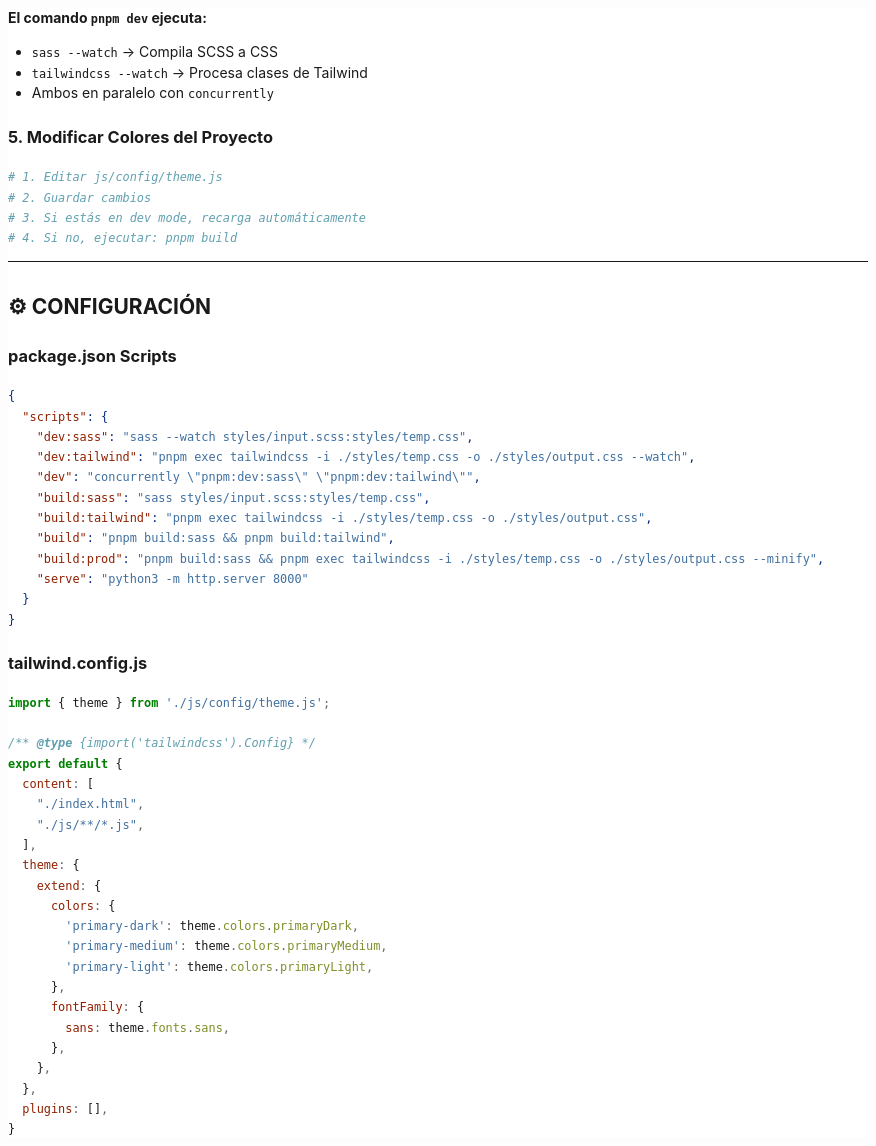 **El comando `pnpm dev` ejecuta:**
- `sass --watch` → Compila SCSS a CSS
- `tailwindcss --watch` → Procesa clases de Tailwind
- Ambos en paralelo con `concurrently`

### 5. Modificar Colores del Proyecto

```bash
# 1. Editar js/config/theme.js
# 2. Guardar cambios
# 3. Si estás en dev mode, recarga automáticamente
# 4. Si no, ejecutar: pnpm build
```

---

## ⚙️ CONFIGURACIÓN

### package.json Scripts

```json
{
  "scripts": {
    "dev:sass": "sass --watch styles/input.scss:styles/temp.css",
    "dev:tailwind": "pnpm exec tailwindcss -i ./styles/temp.css -o ./styles/output.css --watch",
    "dev": "concurrently \"pnpm:dev:sass\" \"pnpm:dev:tailwind\"",
    "build:sass": "sass styles/input.scss:styles/temp.css",
    "build:tailwind": "pnpm exec tailwindcss -i ./styles/temp.css -o ./styles/output.css",
    "build": "pnpm build:sass && pnpm build:tailwind",
    "build:prod": "pnpm build:sass && pnpm exec tailwindcss -i ./styles/temp.css -o ./styles/output.css --minify",
    "serve": "python3 -m http.server 8000"
  }
}
```

### tailwind.config.js

```javascript
import { theme } from './js/config/theme.js';

/** @type {import('tailwindcss').Config} */
export default {
  content: [
    "./index.html",
    "./js/**/*.js",
  ],
  theme: {
    extend: {
      colors: {
        'primary-dark': theme.colors.primaryDark,
        'primary-medium': theme.colors.primaryMedium,
        'primary-light': theme.colors.primaryLight,
      },
      fontFamily: {
        sans: theme.fonts.sans,
      },
    },
  },
  plugins: [],
}
```
